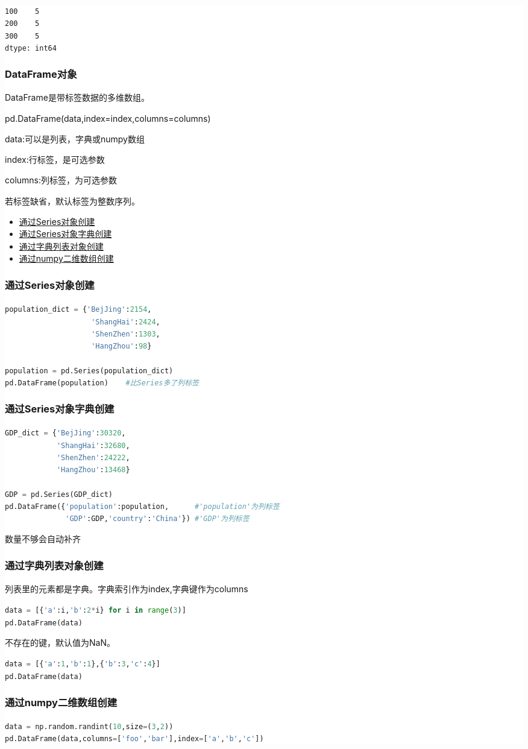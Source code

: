 ```
100    5
200    5
300    5
dtype: int64
```

### DataFrame对象

DataFrame是带标签数据的多维数组。

pd.DataFrame(data,index=index,columns=columns)

data:可以是列表，字典或numpy数组

index:行标签，是可选参数

columns:列标签，为可选参数

若标签缺省，默认标签为整数序列。

* [通过Series对象创建](#通过Series对象创建)
* [通过Series对象字典创建](#通过Series对象字典创建)
* [通过字典列表对象创建](#通过字典列表对象创建)
* [通过numpy二维数组创建](#通过numpy二维数组创建)

### 通过Series对象创建
```python
population_dict = {'BejJing':2154,
                    'ShangHai':2424,
                    'ShenZhen':1303,
                    'HangZhou':98}

population = pd.Series(population_dict)
pd.DataFrame(population)    #比Series多了列标签
```

### 通过Series对象字典创建

```python
GDP_dict = {'BejJing':30320,
            'ShangHai':32680,
            'ShenZhen':24222,
            'HangZhou':13468}

GDP = pd.Series(GDP_dict)
pd.DataFrame({'population':population,      #'population'为列标签
              'GDP':GDP,'country':'China'}) #'GDP'为列标签
```
数量不够会自动补齐

### 通过字典列表对象创建

列表里的元素都是字典。字典索引作为index,字典键作为columns
```python
data = [{'a':i,'b':2*i} for i in range(3)]
pd.DataFrame(data)
```
不存在的键，默认值为NaN。
```python
data = [{'a':1,'b':1},{'b':3,'c':4}]
pd.DataFrame(data)
```
### 通过numpy二维数组创建
```python
data = np.random.randint(10,size=(3,2))
pd.DataFrame(data,columns=['foo','bar'],index=['a','b','c'])
```
